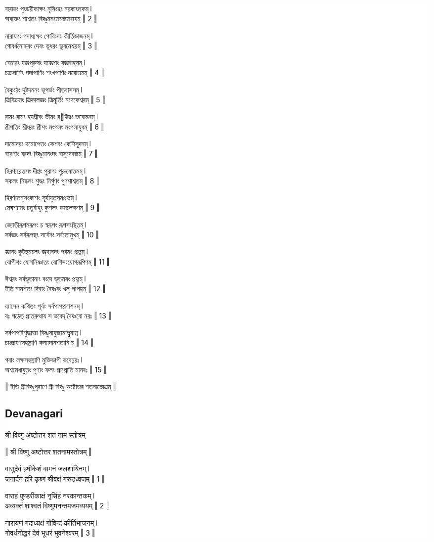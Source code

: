 বারাহং পুংডরীকাক্ষং নৃসিংহং নরকাংতকম্ ❘  
অব্যক্তং শাশ্বতং বিষ্ণুমনংতমজমব্যযম্ ‖ 2 ‖  

নারাযণং গদাধ্যক্ষং গোবিংদং কীর্তিভাজনম্ ❘  
গোবর্ধনোদ্ধরং দেবং ভূধরং ভুবনেশ্বরম্ ‖ 3 ‖  

বেত্তারং যজ্ঞপুরুষং যজ্ঞেশং যজ্ঞবাহনম্ ❘  
চক্রপাণিং গদাপাণিং শংখপাণিং নরোত্তমম্ ‖ 4 ‖  

বৈকুংঠং দুষ্টদমনং ভূগর্ভং পীতবাসসম্ ❘  
ত্রিবিক্রমং ত্রিকালজ্ঞং ত্রিমূর্তিং নংদকেশ্বরম্ ‖ 5 ‖  

রামং রামং হযগ্রীবং ভীমং র৊উদ্রং ভবোদ্ভবম্ ❘  
শ্রীপতিং শ্রীধরং শ্রীশং মংগলং মংগলাযুধম্ ‖ 6 ‖  

দামোদরং দমোপেতং কেশবং কেশিসূদনম্ ❘  
বরেণ্যং বরদং বিষ্ণুমানংদং বাসুদেবজম্ ‖ 7 ‖  

হিরণ্যরেতসং দীপ্তং পুরাণং পুরুষোত্তমম্ ❘  
সকলং নিষ্কলং শুদ্ধং নির্গুণং গুণশাশ্বতম্ ‖ 8 ‖  

হিরণ্যতনুসংকাশং সূর্যাযুতসমপ্রভম্ ❘  
মেঘশ্যামং চতুর্বাহুং কুশলং কমলেক্ষণম্ ‖ 9 ‖  

জ্যোতীরূপমরূপং চ স্বরূপং রূপসংস্থিতম্ ❘  
সর্বজ্ঞং সর্বরূপস্থং সর্বেশং সর্বতোমুখম্ ‖ 10 ‖  

জ্ঞানং কূটস্থমচলং জ্ঞ্হানদং পরমং প্রভুম্ ❘  
যোগীশং যোগনিষ্ণাতং যোগিসংযোগরূপিণম্ ‖ 11 ‖  

ঈশ্বরং সর্বভূতানাং বংদে ভূতমযং প্রভুম্ ❘  
ইতি নামশতং দিব্যং বৈষ্ণবং খলু পাপহম্ ‖ 12 ‖  

ব্যাসেন কথিতং পূর্বং সর্বপাপপ্রণাশনম্ ❘  
যঃ পঠেত্ প্রাতরুত্থায স ভবেদ্ বৈষ্ণবো নরঃ ‖ 13 ‖  

সর্বপাপবিশুদ্ধাত্মা বিষ্ণুসাযুজ্যমাপ্নুযাত্ ❘  
চাংদ্রাযণসহস্রাণি কন্যাদানশতানি চ ‖ 14 ‖  

গবাং লক্ষসহস্রাণি মুক্তিভাগী ভবেন্নরঃ ❘  
অশ্বমেধাযুতং পুণ্যং ফলং প্রাপ্নোতি মানবঃ ‖ 15 ‖  

‖ ইতি শ্রীবিষ্ণুপুরাণে শ্রী বিষ্ণু অষ্টোত্তর শতনাস্তোত্রম্ ‖  

## Devanagari

श्री विष्णु अष्टोत्तर शत नाम स्तोत्रम्  

‖ श्री विष्णु अष्टोत्तर शतनामस्तोत्रम् ‖  

वासुदेवं हृषीकेशं वामनं जलशायिनम् ❘  
जनार्दनं हरिं कृष्णं श्रीवक्षं गरुडध्वजम् ‖ 1 ‖  

वाराहं पुण्डरीकाक्षं नृसिंहं नरकान्तकम् ❘  
अव्यक्तं शाश्वतं विष्णुमनन्तमजमव्ययम् ‖ 2 ‖  

नारायणं गदाध्यक्षं गोविन्दं कीर्तिभाजनम् ❘  
गोवर्धनोद्धरं देवं भूधरं भुवनेश्वरम् ‖ 3 ‖  
